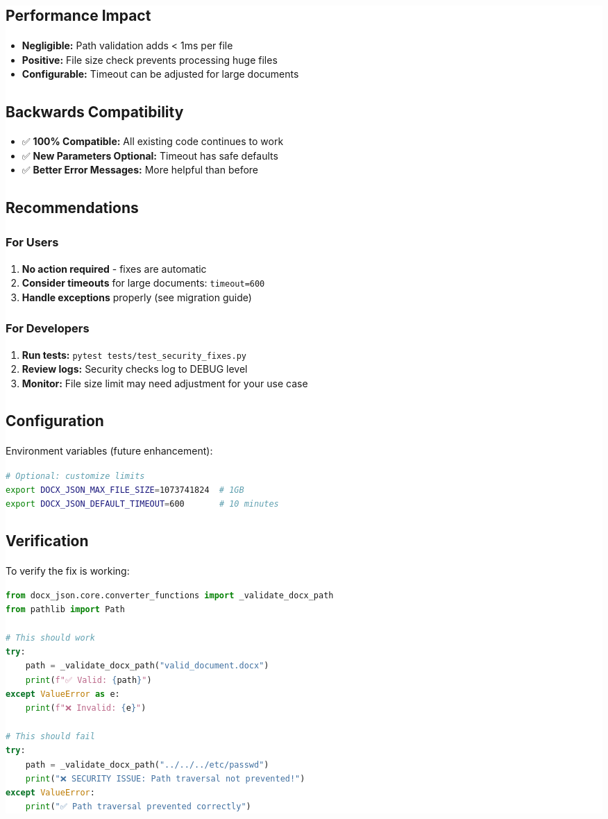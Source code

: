 ## Performance Impact

- **Negligible:** Path validation adds < 1ms per file
- **Positive:** File size check prevents processing huge files
- **Configurable:** Timeout can be adjusted for large documents

## Backwards Compatibility

- ✅ **100% Compatible:** All existing code continues to work
- ✅ **New Parameters Optional:** Timeout has safe defaults
- ✅ **Better Error Messages:** More helpful than before

## Recommendations

### For Users
1. **No action required** - fixes are automatic
2. **Consider timeouts** for large documents: `timeout=600`
3. **Handle exceptions** properly (see migration guide)

### For Developers
1. **Run tests:** `pytest tests/test_security_fixes.py`
2. **Review logs:** Security checks log to DEBUG level
3. **Monitor:** File size limit may need adjustment for your use case

## Configuration

Environment variables (future enhancement):
```bash
# Optional: customize limits
export DOCX_JSON_MAX_FILE_SIZE=1073741824  # 1GB
export DOCX_JSON_DEFAULT_TIMEOUT=600       # 10 minutes
```

## Verification

To verify the fix is working:

```python
from docx_json.core.converter_functions import _validate_docx_path
from pathlib import Path

# This should work
try:
    path = _validate_docx_path("valid_document.docx")
    print(f"✅ Valid: {path}")
except ValueError as e:
    print(f"❌ Invalid: {e}")

# This should fail
try:
    path = _validate_docx_path("../../../etc/passwd")
    print("❌ SECURITY ISSUE: Path traversal not prevented!")
except ValueError:
    print("✅ Path traversal prevented correctly")
```
